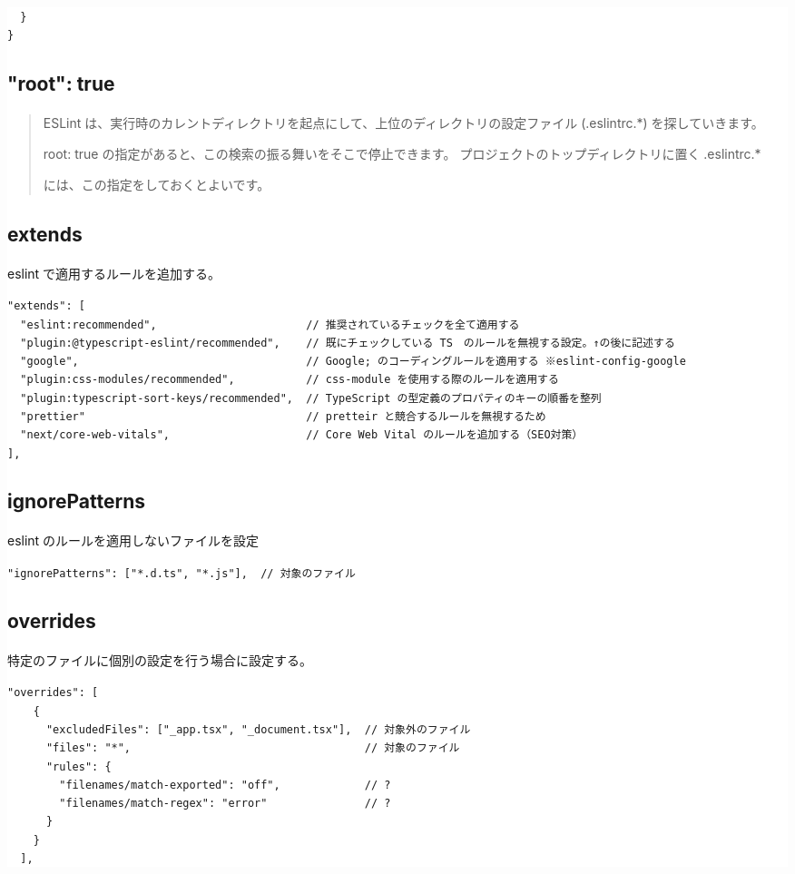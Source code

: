 ```
  }
}
```

## "root": true
> ESLint は、実行時のカレントディレクトリを起点にして、上位のディレクトリの設定ファイル (.eslintrc.\*) を探していきます。 
> 
> root: true の指定があると、この検索の振る舞いをそこで停止できます。 プロジェクトのトップディレクトリに置く .eslintrc.\* 
> 
> には、この指定をしておくとよいです。
## extends
eslint で適用するルールを追加する。
```
"extends": [
  "eslint:recommended",                       // 推奨されているチェックを全て適用する
  "plugin:@typescript-eslint/recommended",    // 既にチェックしている TS　のルールを無視する設定。↑の後に記述する
  "google",                                   // Google; のコーディングルールを適用する ※eslint-config-google
  "plugin:css-modules/recommended",           // css-module を使用する際のルールを適用する
  "plugin:typescript-sort-keys/recommended",  // TypeScript の型定義のプロパティのキーの順番を整列
  "prettier"                                  // pretteir と競合するルールを無視するため
  "next/core-web-vitals",                     // Core Web Vital のルールを追加する（SEO対策）
],
```
## ignorePatterns
eslint のルールを適用しないファイルを設定
```
"ignorePatterns": ["*.d.ts", "*.js"],  // 対象のファイル
```
## overrides
特定のファイルに個別の設定を行う場合に設定する。
```
"overrides": [
    {
      "excludedFiles": ["_app.tsx", "_document.tsx"],  // 対象外のファイル
      "files": "*",                                    // 対象のファイル
      "rules": {
        "filenames/match-exported": "off",             // ?
        "filenames/match-regex": "error"               // ?
      }
    }
  ],
```